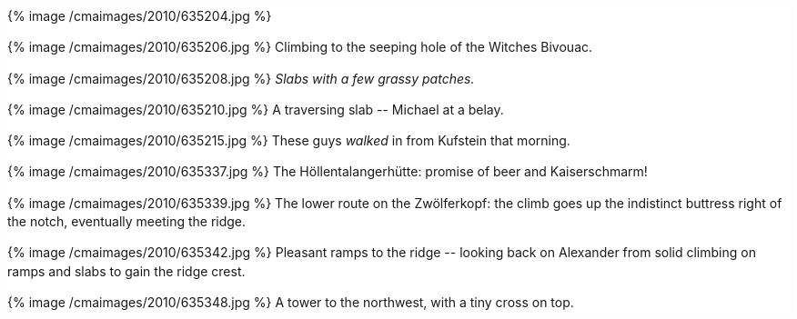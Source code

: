 {% image /cmaimages/2010/635204.jpg %}

{% image /cmaimages/2010/635206.jpg %}
Climbing to the seeping hole of the Witches Bivouac.

{% image /cmaimages/2010/635208.jpg %}
*Slabs with a few grassy patches.*

{% image /cmaimages/2010/635210.jpg %}
A traversing slab -- Michael at a belay.

{% image /cmaimages/2010/635215.jpg %}
These guys *walked* in from Kufstein that morning.

{% image /cmaimages/2010/635337.jpg %}
The Höllentalangerhütte: promise of beer and Kaiserschmarm!

{% image /cmaimages/2010/635339.jpg %}
The lower route on the Zwölferkopf: the climb goes up the indistinct buttress
right of the notch, eventually meeting the ridge.

{% image /cmaimages/2010/635342.jpg %}
Pleasant ramps to the ridge -- looking back on Alexander from solid climbing on ramps and slabs to gain the ridge crest.

{% image /cmaimages/2010/635348.jpg %}
A tower to the northwest, with a tiny cross on top.




